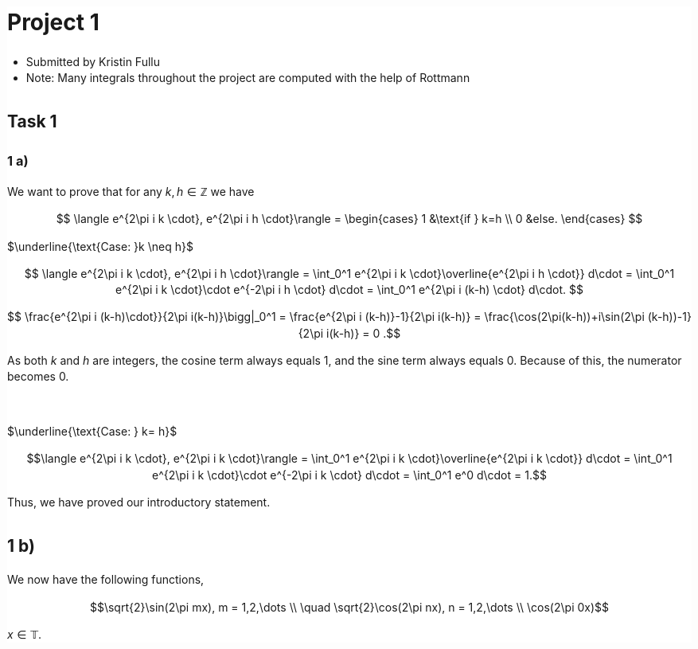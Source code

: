 # Project 1
- Submitted by Kristin Fullu
- Note: Many integrals throughout the project are computed with the help of Rottmann

## Task 1
### 1 a)

We want to prove that for any $k, h \in \mathbb{Z}$ we have 

$$
\langle e^{2\pi i k \cdot}, e^{2\pi i h \cdot}\rangle =
\begin{cases}
1 &\text{if  } k=h \\
0 &else.
\end{cases}
$$

$\underline{\text{Case: }k \neq h}$

$$
\langle e^{2\pi i k \cdot}, e^{2\pi i h \cdot}\rangle = \int_0^1 e^{2\pi i k \cdot}\overline{e^{2\pi i h \cdot}} d\cdot = \int_0^1 e^{2\pi i k \cdot}\cdot e^{-2\pi i h \cdot} d\cdot = \int_0^1 e^{2\pi i (k-h) \cdot} d\cdot.
$$


$$
\frac{e^{2\pi i (k-h)\cdot}}{2\pi i(k-h)}\bigg|_0^1 = \frac{e^{2\pi i (k-h)}-1}{2\pi i(k-h)} = \frac{\cos(2\pi(k-h))+i\sin(2\pi (k-h))-1}{2\pi i(k-h)} = 0
.$$

As both $k$ and $h$ are integers, the cosine term always equals 1, and the sine term always equals 0. Because of this, the numerator becomes 0.

<br/>

$\underline{\text{Case: } k= h}$

$$\langle e^{2\pi i k \cdot}, e^{2\pi i k \cdot}\rangle = \int_0^1 e^{2\pi i k \cdot}\overline{e^{2\pi i k \cdot}} d\cdot = \int_0^1 e^{2\pi i k \cdot}\cdot e^{-2\pi i k \cdot} d\cdot = \int_0^1 e^0 d\cdot = 1.$$ 

Thus, we have proved our introductory statement.

## 1 b)

We now have the following functions,

$$\sqrt{2}\sin(2\pi mx), m = 1,2,\dots \\ 
\quad \sqrt{2}\cos(2\pi nx), n = 1,2,\dots \\
\cos(2\pi 0x)$$

$x \in \mathbb{T}.$
